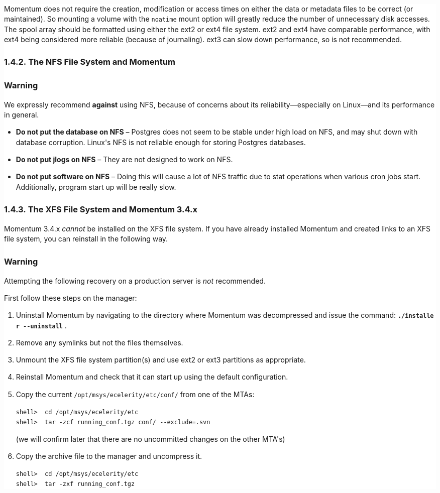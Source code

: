 Momentum does not require the creation, modification or access times on either the data or metadata files to be correct (or maintained). So mounting a volume with the `noatime` mount option will greatly reduce the number of unnecessary disk accesses. The spool array should be formatted using either the ext2 or ext4 file system. ext2 and ext4 have comparable performance, with ext4 being considered more reliable (because of journaling). ext3 can slow down performance, so is not recommended.

### 1.4.2. The NFS File System and Momentum

### Warning

We expressly recommend **against** using NFS, because of concerns about its reliability—especially on Linux—and its performance in general.

*   **Do not put the database on NFS**                             – Postgres does not seem to be stable under high load on NFS, and may shut down with database corruption. Linux's NFS is not reliable enough for storing Postgres databases.

*   **Do not put jlogs on NFS**                      – They are not designed to work on NFS.

*   **Do not put software on NFS**                         – Doing this will cause a lot of NFS traffic due to stat operations when various cron jobs start. Additionally, program start up will be really slow.

### 1.4.3. The XFS File System and Momentum 3.4.x

Momentum 3.4.x *cannot* be installed on the XFS file system. If you have already installed Momentum and created links to an XFS file system, you can reinstall in the following way.

### Warning

Attempting the following recovery on a production server is *not* recommended.

First follow these steps on the manager:

1.  Uninstall Momentum by navigating to the directory where Momentum was decompressed and issue the command: **`./installer --uninstall`**             .

2.  Remove any symlinks but not the files themselves.

3.  Unmount the XFS file system partition(s) and use ext2 or ext3 partitions as appropriate.

4.  Reinstall Momentum and check that it can start up using the default configuration.

5.  Copy the current `/opt/msys/ecelerity/etc/conf/` from one of the MTAs:

    ```
    shell>  cd /opt/msys/ecelerity/etc
    shell>  tar -zcf running_conf.tgz conf/ --exclude=.svn
    ```

    (we will confirm later that there are no uncommitted changes on the other MTA's)

6.  Copy the archive file to the manager and uncompress it.

    ```
    shell>  cd /opt/msys/ecelerity/etc
    shell>  tar -zxf running_conf.tgz
    ```
